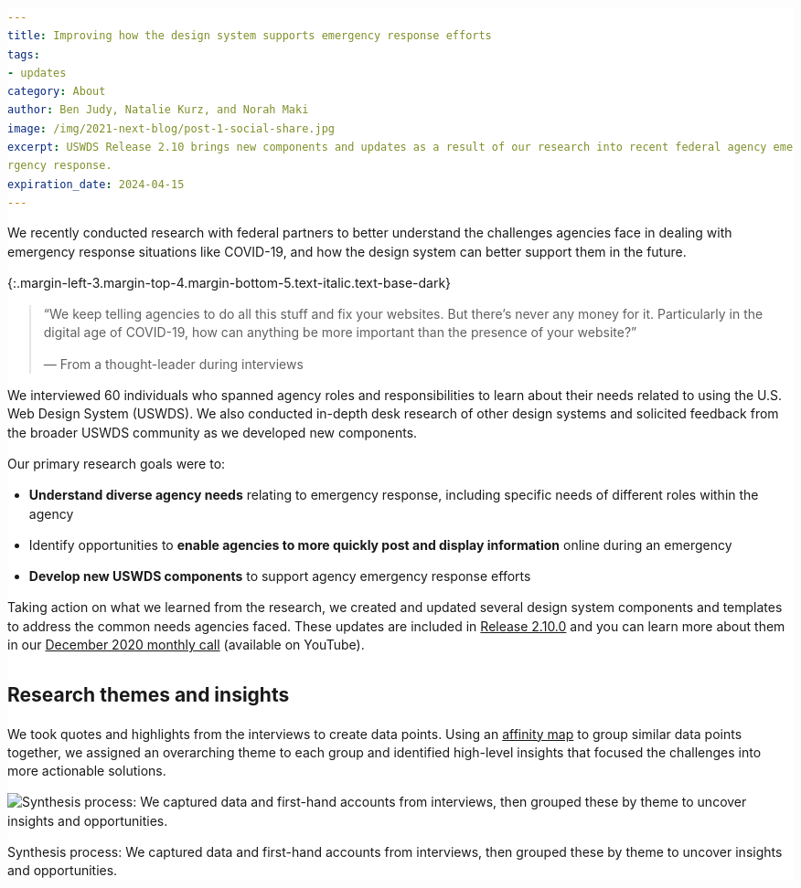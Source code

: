 ```yaml
---
title: Improving how the design system supports emergency response efforts
tags:
- updates
category: About
author: Ben Judy, Natalie Kurz, and Norah Maki
image: /img/2021-next-blog/post-1-social-share.jpg
excerpt: USWDS Release 2.10 brings new components and updates as a result of our research into recent federal agency emergency response.
expiration_date: 2024-04-15
---
```


We recently conducted research with federal partners to better understand the challenges agencies face in dealing with emergency response situations like COVID-19, and how the design system can better support them in the future.

{:.margin-left-3.margin-top-4.margin-bottom-5.text-italic.text-base-dark}
> “We keep telling agencies to do all this stuff and fix your websites. But there’s never any money for it. Particularly in the digital age of COVID-19, how can anything be more important than the presence of your website?”
>
> — From a thought-leader during interviews

We interviewed 60 individuals who spanned agency roles and responsibilities to learn about their needs related to using the U.S. Web Design System (USWDS). We also conducted in-depth desk research of other design systems and solicited feedback from the broader USWDS community as we developed new components.

Our primary research goals were to:

- **Understand diverse agency needs** relating to emergency response, including specific needs of different roles within the agency

- Identify opportunities to **enable agencies to more quickly post and display information** online during an emergency

- **Develop new USWDS components** to support agency emergency response efforts


Taking action on what we learned from the research, we created and updated several design system components and templates to address the common needs agencies faced. These updates are included in [Release 2.10.0](https://github.com/uswds/uswds/releases/tag/v2.10.0) and you can learn more about them in our [December 2020 monthly call](https://www.youtube.com/watch?v=OhtiTfKAIRw&feature=emb_logo) (available on YouTube).

## Research themes and insights

We took quotes and highlights from the interviews to create data points. Using an [affinity map](https://guides.18f.gov/methods/decide/affinity-mapping/) to group similar data points together, we assigned an overarching theme to each group and identified high-level insights that focused the challenges into more actionable solutions.


<div class="margin-top-4 margin-bottom-5">
  <img src="{{ site.baseurl }}/img/2021-next-blog/insights-themes-data-points.jpg" alt="Synthesis process: We captured data and first-hand accounts from interviews, then grouped these by theme to uncover insights and opportunities." class="width-full maxw-full">
  <p class="font-lang-2xs text-base-dark text-bold">Synthesis process: We captured data and first-hand accounts from interviews, then grouped these by theme to uncover insights and opportunities.</p>
</div>
